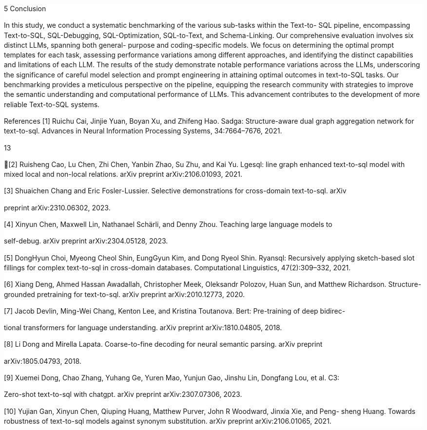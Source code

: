 5 Conclusion

In this study, we conduct a systematic benchmarking of the various sub-tasks within the Text-to-
SQL pipeline, encompassing Text-to-SQL, SQL-Debugging, SQL-Optimization, SQL-to-Text, and
Schema-Linking. Our comprehensive evaluation involves six distinct LLMs, spanning both general-
purpose and coding-specific models. We focus on determining the optimal prompt templates for
each task, assessing performance variations among different approaches, and identifying the distinct
capabilities and limitations of each LLM. The results of the study demonstrate notable performance
variations across the LLMs, underscoring the significance of careful model selection and prompt
engineering in attaining optimal outcomes in text-to-SQL tasks. Our benchmarking provides a
meticulous perspective on the pipeline, equipping the research community with strategies to improve
the semantic understanding and computational performance of LLMs. This advancement contributes
to the development of more reliable Text-to-SQL systems.

References
[1] Ruichu Cai, Jinjie Yuan, Boyan Xu, and Zhifeng Hao. Sadga: Structure-aware dual graph aggregation
network for text-to-sql. Advances in Neural Information Processing Systems, 34:7664–7676, 2021.

13

[2] Ruisheng Cao, Lu Chen, Zhi Chen, Yanbin Zhao, Su Zhu, and Kai Yu. Lgesql: line graph enhanced
text-to-sql model with mixed local and non-local relations. arXiv preprint arXiv:2106.01093, 2021.

[3] Shuaichen Chang and Eric Fosler-Lussier. Selective demonstrations for cross-domain text-to-sql. arXiv

preprint arXiv:2310.06302, 2023.

[4] Xinyun Chen, Maxwell Lin, Nathanael Schärli, and Denny Zhou. Teaching large language models to

self-debug. arXiv preprint arXiv:2304.05128, 2023.

[5] DongHyun Choi, Myeong Cheol Shin, EungGyun Kim, and Dong Ryeol Shin. Ryansql: Recursively
applying sketch-based slot fillings for complex text-to-sql in cross-domain databases. Computational
Linguistics, 47(2):309–332, 2021.

[6] Xiang Deng, Ahmed Hassan Awadallah, Christopher Meek, Oleksandr Polozov, Huan Sun, and Matthew
Richardson. Structure-grounded pretraining for text-to-sql. arXiv preprint arXiv:2010.12773, 2020.

[7] Jacob Devlin, Ming-Wei Chang, Kenton Lee, and Kristina Toutanova. Bert: Pre-training of deep bidirec-

tional transformers for language understanding. arXiv preprint arXiv:1810.04805, 2018.

[8] Li Dong and Mirella Lapata. Coarse-to-fine decoding for neural semantic parsing. arXiv preprint

arXiv:1805.04793, 2018.

[9] Xuemei Dong, Chao Zhang, Yuhang Ge, Yuren Mao, Yunjun Gao, Jinshu Lin, Dongfang Lou, et al. C3:

Zero-shot text-to-sql with chatgpt. arXiv preprint arXiv:2307.07306, 2023.

[10] Yujian Gan, Xinyun Chen, Qiuping Huang, Matthew Purver, John R Woodward, Jinxia Xie, and Peng-
sheng Huang. Towards robustness of text-to-sql models against synonym substitution. arXiv preprint
arXiv:2106.01065, 2021.
